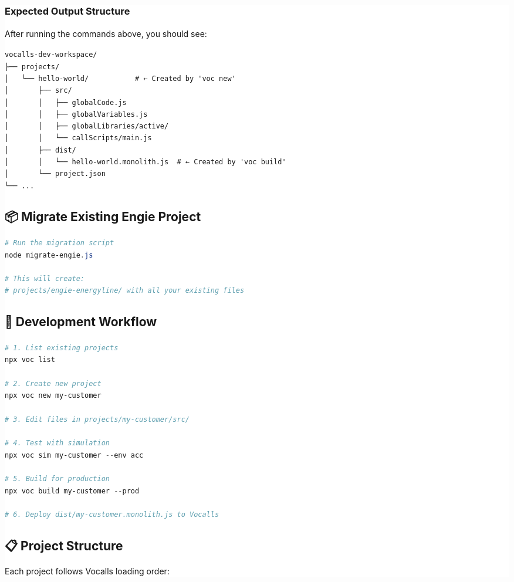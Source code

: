 ### Expected Output Structure

After running the commands above, you should see:

```
vocalls-dev-workspace/
├── projects/
│   └── hello-world/           # ← Created by 'voc new'
│       ├── src/
│       │   ├── globalCode.js
│       │   ├── globalVariables.js
│       │   ├── globalLibraries/active/
│       │   └── callScripts/main.js
│       ├── dist/
│       │   └── hello-world.monolith.js  # ← Created by 'voc build'
│       └── project.json
└── ...
```

## 📦 Migrate Existing Engie Project

```powershell
# Run the migration script
node migrate-engie.js

# This will create:
# projects/engie-energyline/ with all your existing files
```

## 🎯 Development Workflow

```powershell
# 1. List existing projects
npx voc list

# 2. Create new project
npx voc new my-customer

# 3. Edit files in projects/my-customer/src/

# 4. Test with simulation  
npx voc sim my-customer --env acc

# 5. Build for production
npx voc build my-customer --prod

# 6. Deploy dist/my-customer.monolith.js to Vocalls
```

## 📋 Project Structure

Each project follows Vocalls loading order:

